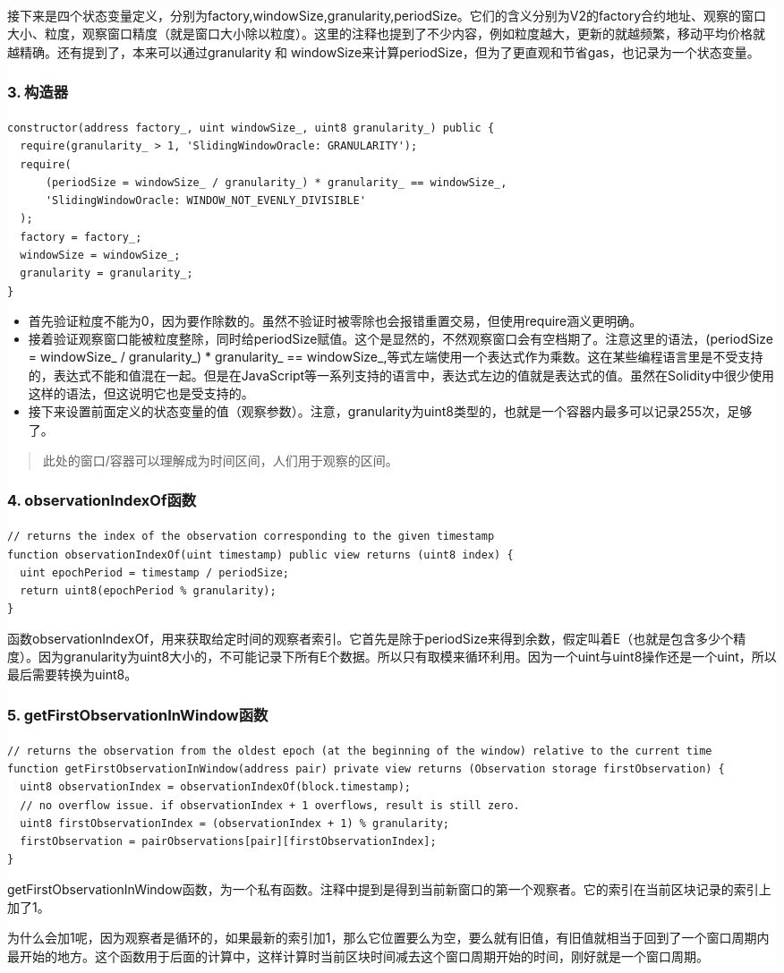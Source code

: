 接下来是四个状态变量定义，分别为factory,windowSize,granularity,periodSize。它们的含义分别为V2的factory合约地址、观察的窗口大小、粒度，观察窗口精度（就是窗口大小除以粒度）。这里的注释也提到了不少内容，例如粒度越大，更新的就越频繁，移动平均价格就越精确。还有提到了，本来可以通过granularity 和 windowSize来计算periodSize，但为了更直观和节省gas，也记录为一个状态变量。


### 3. 构造器
```sol
constructor(address factory_, uint windowSize_, uint8 granularity_) public {
  require(granularity_ > 1, 'SlidingWindowOracle: GRANULARITY');
  require(
      (periodSize = windowSize_ / granularity_) * granularity_ == windowSize_,
      'SlidingWindowOracle: WINDOW_NOT_EVENLY_DIVISIBLE'
  );
  factory = factory_;
  windowSize = windowSize_;
  granularity = granularity_;
}
```
* 首先验证粒度不能为0，因为要作除数的。虽然不验证时被零除也会报错重置交易，但使用require涵义更明确。
* 接着验证观察窗口能被粒度整除，同时给periodSize赋值。这个是显然的，不然观察窗口会有空档期了。注意这里的语法，(periodSize = windowSize_ / granularity_) * granularity_ == windowSize_,等式左端使用一个表达式作为乘数。这在某些编程语言里是不受支持的，表达式不能和值混在一起。但是在JavaScript等一系列支持的语言中，表达式左边的值就是表达式的值。虽然在Solidity中很少使用这样的语法，但这说明它也是受支持的。
* 接下来设置前面定义的状态变量的值（观察参数）。注意，granularity为uint8类型的，也就是一个容器内最多可以记录255次，足够了。

> 此处的窗口/容器可以理解成为时间区间，人们用于观察的区间。

### 4. observationIndexOf函数
```sol
// returns the index of the observation corresponding to the given timestamp
function observationIndexOf(uint timestamp) public view returns (uint8 index) {
  uint epochPeriod = timestamp / periodSize;
  return uint8(epochPeriod % granularity);
}
```
函数observationIndexOf，用来获取给定时间的观察者索引。它首先是除于periodSize来得到余数，假定叫着E（也就是包含多少个精度）。因为granularity为uint8大小的，不可能记录下所有E个数据。所以只有取模来循环利用。因为一个uint与uint8操作还是一个uint，所以最后需要转换为uint8。

### 5. getFirstObservationInWindow函数
```sol
// returns the observation from the oldest epoch (at the beginning of the window) relative to the current time
function getFirstObservationInWindow(address pair) private view returns (Observation storage firstObservation) {
  uint8 observationIndex = observationIndexOf(block.timestamp);
  // no overflow issue. if observationIndex + 1 overflows, result is still zero.
  uint8 firstObservationIndex = (observationIndex + 1) % granularity;
  firstObservation = pairObservations[pair][firstObservationIndex];
}
```
getFirstObservationInWindow函数，为一个私有函数。注释中提到是得到当前新窗口的第一个观察者。它的索引在当前区块记录的索引上加了1。

为什么会加1呢，因为观察者是循环的，如果最新的索引加1，那么它位置要么为空，要么就有旧值，有旧值就相当于回到了一个窗口周期内最开始的地方。这个函数用于后面的计算中，这样计算时当前区块时间减去这个窗口周期开始的时间，刚好就是一个窗口周期。
